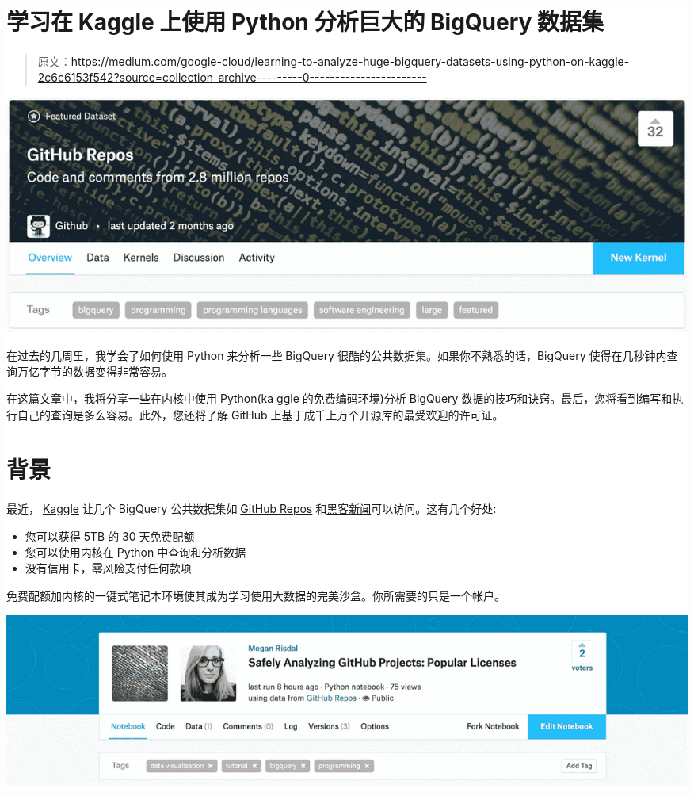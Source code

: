 # 学习在 Kaggle 上使用 Python 分析巨大的 BigQuery 数据集

> 原文：<https://medium.com/google-cloud/learning-to-analyze-huge-bigquery-datasets-using-python-on-kaggle-2c6c6153f542?source=collection_archive---------0----------------------->

[![](img/0c399c0126f332aabc5e0e645fc34710.png)](https://www.kaggle.com/github/github-repos)

在过去的几周里，我学会了如何使用 Python 来分析一些 BigQuery 很酷的公共数据集。如果你不熟悉的话，BigQuery 使得在几秒钟内查询万亿字节的数据变得非常容易。

在这篇文章中，我将分享一些在内核中使用 Python(ka ggle 的免费编码环境)分析 BigQuery 数据的技巧和诀窍。最后，您将看到编写和执行自己的查询是多么容易。此外，您还将了解 GitHub 上基于成千上万个开源库的最受欢迎的许可证。

# 背景

最近， [Kaggle](https://www.kaggle.com/) 让几个 BigQuery 公共数据集如 [GitHub Repos](https://www.kaggle.com/github/github-repos) 和[黑客新闻](https://www.kaggle.com/hacker-news/hacker-news)可以访问。这有几个好处:

*   您可以获得 5TB 的 30 天免费配额
*   您可以使用内核在 Python 中查询和分析数据
*   没有信用卡，零风险支付任何款项

免费配额加内核的一键式笔记本环境使其成为学习使用大数据的完美沙盒。你所需要的只是一个帐户。

[![](img/ae1377daa1aa75aab74f9aa613764f83.png)](https://www.kaggle.com/mrisdal/safely-analyzing-github-projects-popular-licenses)
